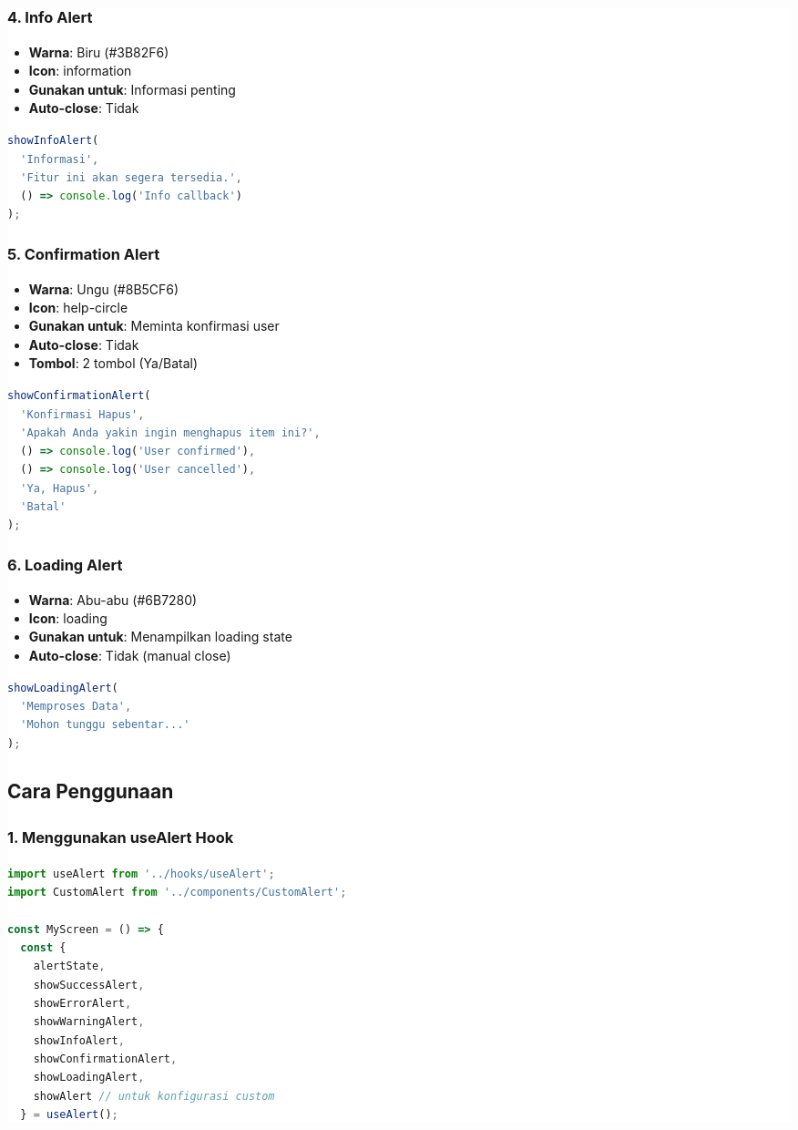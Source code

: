 ### 4. Info Alert
- **Warna**: Biru (#3B82F6)
- **Icon**: information
- **Gunakan untuk**: Informasi penting
- **Auto-close**: Tidak

```typescript
showInfoAlert(
  'Informasi',
  'Fitur ini akan segera tersedia.',
  () => console.log('Info callback')
);
```

### 5. Confirmation Alert
- **Warna**: Ungu (#8B5CF6)
- **Icon**: help-circle
- **Gunakan untuk**: Meminta konfirmasi user
- **Auto-close**: Tidak
- **Tombol**: 2 tombol (Ya/Batal)

```typescript
showConfirmationAlert(
  'Konfirmasi Hapus',
  'Apakah Anda yakin ingin menghapus item ini?',
  () => console.log('User confirmed'),
  () => console.log('User cancelled'),
  'Ya, Hapus',
  'Batal'
);
```

### 6. Loading Alert
- **Warna**: Abu-abu (#6B7280)
- **Icon**: loading
- **Gunakan untuk**: Menampilkan loading state
- **Auto-close**: Tidak (manual close)

```typescript
showLoadingAlert(
  'Memproses Data',
  'Mohon tunggu sebentar...'
);
```

## Cara Penggunaan

### 1. Menggunakan useAlert Hook

```typescript
import useAlert from '../hooks/useAlert';
import CustomAlert from '../components/CustomAlert';

const MyScreen = () => {
  const { 
    alertState, 
    showSuccessAlert, 
    showErrorAlert, 
    showWarningAlert,
    showInfoAlert,
    showConfirmationAlert,
    showLoadingAlert,
    showAlert // untuk konfigurasi custom
  } = useAlert();

```